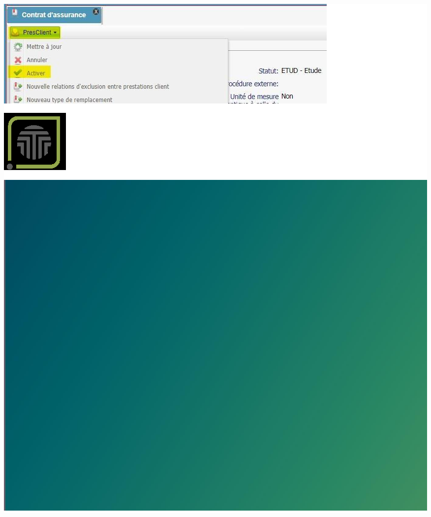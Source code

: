 ![image_44_1.png](extracted_images\image_44_1.png)

![image_44_2.png](extracted_images\image_44_2.png)

![image_44_3.png](extracted_images\image_44_3.png)
